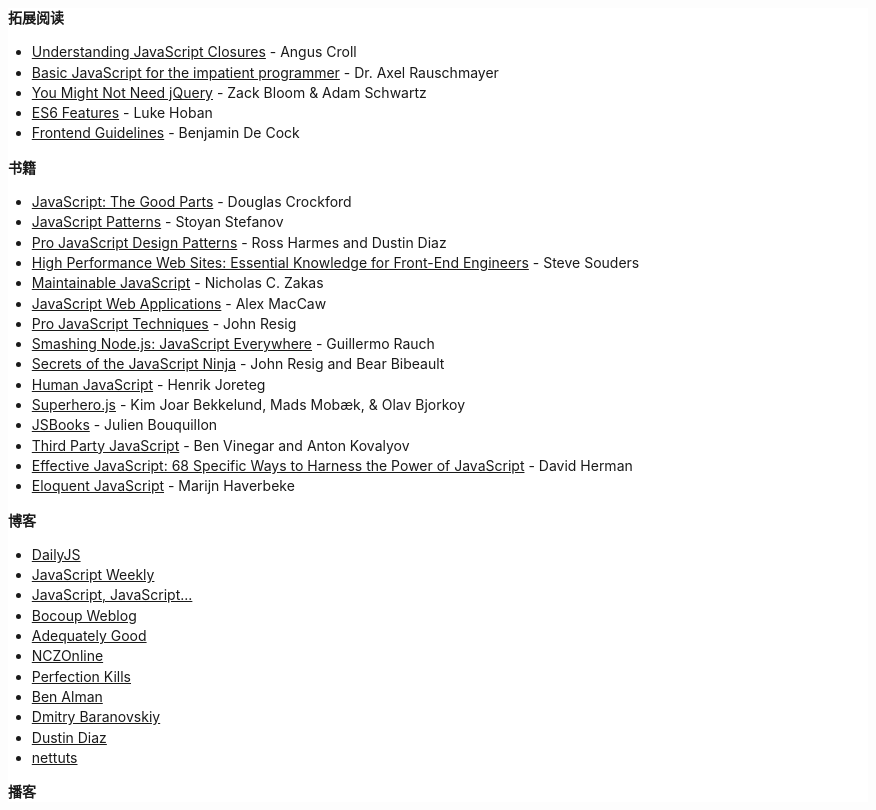 **拓展阅读**

  - [Understanding JavaScript Closures](http://javascriptweblog.wordpress.com/2010/10/25/understanding-javascript-closures/) - Angus Croll
  - [Basic JavaScript for the impatient programmer](http://www.2ality.com/2013/06/basic-javascript.html) - Dr. Axel Rauschmayer
  - [You Might Not Need jQuery](http://youmightnotneedjquery.com/) - Zack Bloom & Adam Schwartz
  - [ES6 Features](https://github.com/lukehoban/es6features) - Luke Hoban
  - [Frontend Guidelines](https://github.com/bendc/frontend-guidelines) - Benjamin De Cock

**书籍**

  - [JavaScript: The Good Parts](http://www.amazon.com/JavaScript-Good-Parts-Douglas-Crockford/dp/0596517742) - Douglas Crockford
  - [JavaScript Patterns](http://www.amazon.com/JavaScript-Patterns-Stoyan-Stefanov/dp/0596806752) - Stoyan Stefanov
  - [Pro JavaScript Design Patterns](http://www.amazon.com/JavaScript-Design-Patterns-Recipes-Problem-Solution/dp/159059908X)  - Ross Harmes and Dustin Diaz
  - [High Performance Web Sites: Essential Knowledge for Front-End Engineers](http://www.amazon.com/High-Performance-Web-Sites-Essential/dp/0596529309) - Steve Souders
  - [Maintainable JavaScript](http://www.amazon.com/Maintainable-JavaScript-Nicholas-C-Zakas/dp/1449327680) - Nicholas C. Zakas
  - [JavaScript Web Applications](http://www.amazon.com/JavaScript-Web-Applications-Alex-MacCaw/dp/144930351X) - Alex MacCaw
  - [Pro JavaScript Techniques](http://www.amazon.com/Pro-JavaScript-Techniques-John-Resig/dp/1590597273) - John Resig
  - [Smashing Node.js: JavaScript Everywhere](http://www.amazon.com/Smashing-Node-js-JavaScript-Everywhere-Magazine/dp/1119962595) - Guillermo Rauch
  - [Secrets of the JavaScript Ninja](http://www.amazon.com/Secrets-JavaScript-Ninja-John-Resig/dp/193398869X) - John Resig and Bear Bibeault
  - [Human JavaScript](http://humanjavascript.com/) - Henrik Joreteg
  - [Superhero.js](http://superherojs.com/) - Kim Joar Bekkelund, Mads Mobæk, & Olav Bjorkoy
  - [JSBooks](http://jsbooks.revolunet.com/) - Julien Bouquillon
  - [Third Party JavaScript](http://manning.com/vinegar/) - Ben Vinegar and Anton Kovalyov
  - [Effective JavaScript: 68 Specific Ways to Harness the Power of JavaScript](http://amzn.com/0321812182) - David Herman
  - [Eloquent JavaScript](http://eloquentjavascript.net/) - Marijn Haverbeke

**博客**

  - [DailyJS](http://dailyjs.com/)
  - [JavaScript Weekly](http://javascriptweekly.com/)
  - [JavaScript, JavaScript...](http://javascriptweblog.wordpress.com/)
  - [Bocoup Weblog](http://weblog.bocoup.com/)
  - [Adequately Good](http://www.adequatelygood.com/)
  - [NCZOnline](http://www.nczonline.net/)
  - [Perfection Kills](http://perfectionkills.com/)
  - [Ben Alman](http://benalman.com/)
  - [Dmitry Baranovskiy](http://dmitry.baranovskiy.com/)
  - [Dustin Diaz](http://dustindiaz.com/)
  - [nettuts](http://net.tutsplus.com/?s=javascript)

**播客**
